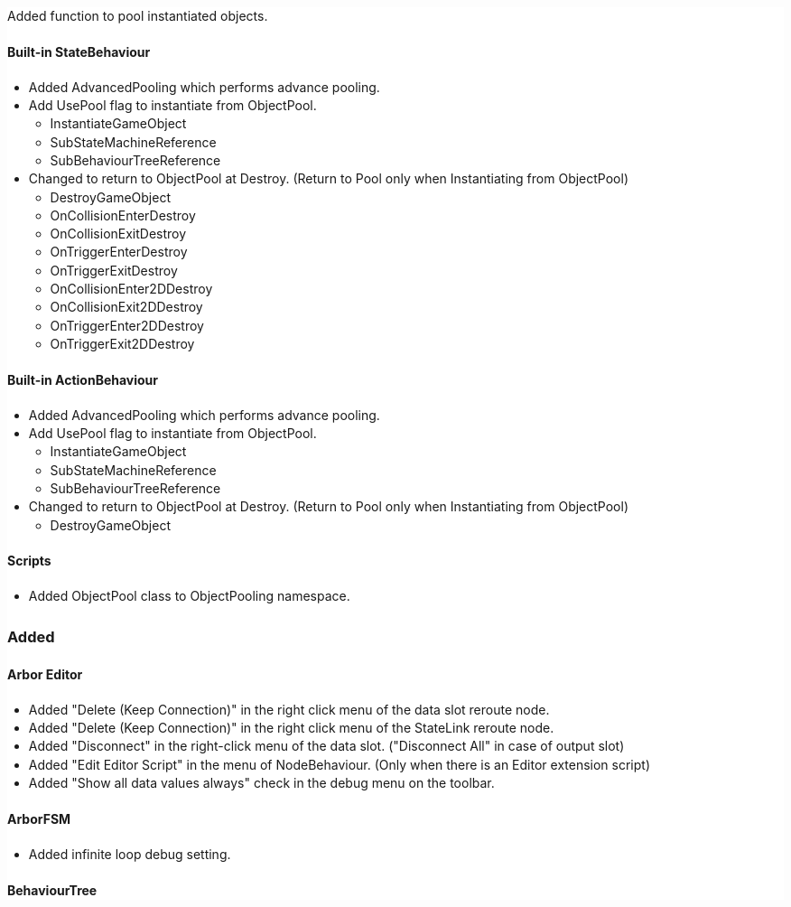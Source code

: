 Added function to pool instantiated objects.

#### Built-in StateBehaviour

- Added AdvancedPooling which performs advance pooling.
- Add UsePool flag to instantiate from ObjectPool.
    - InstantiateGameObject
	- SubStateMachineReference
	- SubBehaviourTreeReference
- Changed to return to ObjectPool at Destroy.
  (Return to Pool only when Instantiating from ObjectPool)
	- DestroyGameObject
	- OnCollisionEnterDestroy
	- OnCollisionExitDestroy
	- OnTriggerEnterDestroy
	- OnTriggerExitDestroy
	- OnCollisionEnter2DDestroy
	- OnCollisionExit2DDestroy
	- OnTriggerEnter2DDestroy
	- OnTriggerExit2DDestroy

#### Built-in ActionBehaviour

- Added AdvancedPooling which performs advance pooling.
- Add UsePool flag to instantiate from ObjectPool.
    - InstantiateGameObject
	- SubStateMachineReference
	- SubBehaviourTreeReference
- Changed to return to ObjectPool at Destroy.
  (Return to Pool only when Instantiating from ObjectPool)
    - DestroyGameObject

#### Scripts

- Added ObjectPool class to ObjectPooling namespace.

### Added

#### Arbor Editor

- Added "Delete (Keep Connection)" in the right click menu of the data slot reroute node.
- Added "Delete (Keep Connection)" in the right click menu of the StateLink reroute node.
- Added "Disconnect" in the right-click menu of the data slot. ("Disconnect All" in case of output slot)
- Added "Edit Editor Script" in the menu of NodeBehaviour. (Only when there is an Editor extension script)
- Added "Show all data values always" check in the debug menu on the toolbar.

#### ArborFSM

- Added infinite loop debug setting.

#### BehaviourTree
